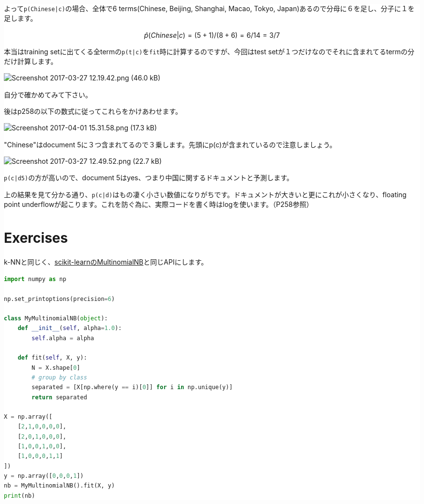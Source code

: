 よって`p(Chinese|c)`の場合、全体で6 terms(Chinese, Beijing, Shanghai, Macao, Tokyo, Japan)あるので分母に６を足し、分子に１を足します。

$$ \hat{p}(Chinese|c) = (5 + 1)  / (8 + 6) = 6 / 14 = 3/7 $$

本当はtraining setに出てくる全termの`p(t|c)`を`fit`時に計算するのですが、今回はtest setが１つだけなのでそれに含まれてるtermの分だけ計算します。

<img width="520" alt="Screenshot 2017-03-27 12.19.42.png (46.0 kB)" src="https://img.esa.io/uploads/production/attachments/5475/2017/03/27/18257/2e2a4134-c2ec-4e13-b985-fd425f7c2e55.png">

自分で確かめてみて下さい。

後はp258の以下の数式に従ってこれらをかけあわせます。

<img width="464" alt="Screenshot 2017-04-01 15.31.58.png (17.3 kB)" src="https://img.esa.io/uploads/production/attachments/5475/2017/04/01/18257/54441e55-089f-49b5-af5c-57a6b1b6f85b.png">

"Chinese"はdocument 5に３つ含まれてるので３乗します。先頭にp(c)が含まれているので注意しましょう。

<img width="388" alt="Screenshot 2017-03-27 12.49.52.png (22.7 kB)" src="https://img.esa.io/uploads/production/attachments/5475/2017/03/27/18257/79681dc9-6c35-4e06-9bc8-9e4416fed5e3.png">

`p(c|d5)`の方が高いので、document 5はyes、つまり中国に関するドキュメントと予測します。

上の結果を見て分かる通り、`p(c|d)`はもの凄く小さい数値になりがちです。ドキュメントが大きいと更にこれが小さくなり、floating point underflowが起こります。これを防ぐ為に、実際コードを書く時はlogを使います。（P258参照）

# Exercises

k-NNと同じく、[scikit-learnのMultinomialNB](http://scikit-learn.org/stable/modules/generated/sklearn.naive_bayes.MultinomialNB.html#sklearn.naive_bayes.MultinomialNB)と同じAPIにします。

```python
import numpy as np

np.set_printoptions(precision=6)

class MyMultinomialNB(object):
    def __init__(self, alpha=1.0):
        self.alpha = alpha

    def fit(self, X, y):
        N = X.shape[0]
        # group by class
        separated = [X[np.where(y == i)[0]] for i in np.unique(y)]
        return separated

X = np.array([
    [2,1,0,0,0,0],
    [2,0,1,0,0,0],
    [1,0,0,1,0,0],
    [1,0,0,0,1,1]
])
y = np.array([0,0,0,1])
nb = MyMultinomialNB().fit(X, y)
print(nb)
```
